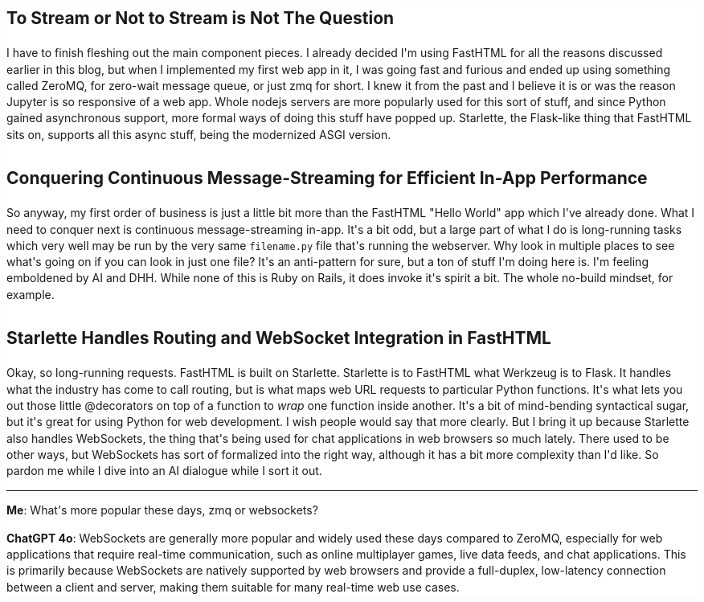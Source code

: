 ## To Stream or Not to Stream is Not The Question

I have to finish fleshing out the main component pieces. I already decided I'm
using FastHTML for all the reasons discussed earlier in this blog, but when I
implemented my first web app in it, I was going fast and furious and ended up
using something called ZeroMQ, for zero-wait message queue, or just zmq for
short. I knew it from the past and I believe it is or was the reason Jupyter is
so responsive of a web app. Whole nodejs servers are more popularly used for
this sort of stuff, and since Python gained asynchronous support, more formal
ways of doing this stuff have popped up. Starlette, the Flask-like thing that
FastHTML sits on, supports all this async stuff, being the modernized ASGI
version. 

## Conquering Continuous Message-Streaming for Efficient In-App Performance

So anyway, my first order of business is just a little bit more than the
FastHTML "Hello World" app which I've already done. What I need to conquer next
is continuous message-streaming in-app. It's a bit odd, but a large part of what
I do is long-running tasks which very well may be run by the very same
`filename.py` file that's running the webserver. Why look in multiple places to
see what's going on if you can look in just one file? It's an anti-pattern for
sure, but a ton of stuff I'm doing here is. I'm feeling emboldened by AI and
DHH. While none of this is Ruby on Rails, it does invoke it's spirit a bit. The
whole no-build mindset, for example.

## Starlette Handles Routing and WebSocket Integration in FastHTML

Okay, so long-running requests. FastHTML is built on Starlette. Starlette is to
FastHTML what Werkzeug is to Flask. It handles what the industry has come to
call routing, but is what maps web URL requests to particular Python functions.
It's what lets you out those little @decorators on top of a function to *wrap*
one function inside another. It's a bit of mind-bending syntactical sugar, but
it's great for using Python for web development. I wish people would say that
more clearly. But I bring it up because Starlette also handles WebSockets, the
thing that's being used for chat applications in web browsers so much lately.
There used to be other ways, but WebSockets has sort of formalized into the
right way, although it has a bit more complexity than I'd like. So pardon me
while I dive into an AI dialogue while I sort it out.

---

**Me**: What's more popular these days, zmq or websockets?

**ChatGPT 4o**: WebSockets are generally more popular and widely used these days
compared to ZeroMQ, especially for web applications that require real-time
communication, such as online multiplayer games, live data feeds, and chat
applications. This is primarily because WebSockets are natively supported by web
browsers and provide a full-duplex, low-latency connection between a client and
server, making them suitable for many real-time web use cases.
